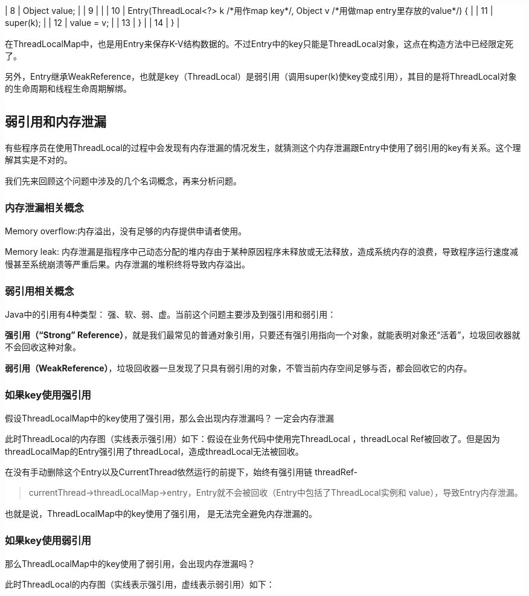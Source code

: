 | 8 | Object value; |
| 9 |  |
| 10 | Entry(ThreadLocal<?> k /\*用作map key\*/, Object v /\*用做map entry里存放的value\*/) { |
| 11 | super(k); |
| 12 | value = v; |
| 13 | } |
| 14 | } |

在ThreadLocalMap中，也是用Entry来保存K-V结构数据的。不过Entry中的key只能是ThreadLocal对象，这点在构造方法中已经限定死了。

另外，Entry继承WeakReference，也就是key（ThreadLocal）是弱引用（调用super(k)使key变成引用），其目的是将ThreadLocal对象的生命周期和线程生命周期解绑。

## 弱引用和内存泄漏

有些程序员在使用ThreadLocal的过程中会发现有内存泄漏的情况发生，就猜测这个内存泄漏跟Entry中使用了弱引用的key有关系。这个理解其实是不对的。

我们先来回顾这个问题中涉及的几个名词概念，再来分析问题。

### 内存泄漏相关概念

Memory overflow:内存溢出，没有足够的内存提供申请者使用。

Memory leak: 内存泄漏是指程序中己动态分配的堆内存由于某种原因程序未释放或无法释放，造成系统内存的浪费，导致程序运行速度减慢甚至系统崩溃等严重后果。内存泄漏的堆积终将导致内存溢出。

### 弱引用相关概念

Java中的引用有4种类型： 强、软、弱、虚。当前这个问题主要涉及到强引用和弱引用：

**强引用（“Strong” Reference）**，就是我们最常见的普通对象引用，只要还有强引用指向一个对象，就能表明对象还“活着”，垃圾回收器就不会回收这种对象。

**弱引用（WeakReference）**，垃圾回收器一旦发现了只具有弱引用的对象，不管当前内存空间足够与否，都会回收它的内存。

### 如果key使用强引用

假设ThreadLocalMap中的key使用了强引用，那么会出现内存泄漏吗？ 一定会内存泄漏

此时ThreadLocal的内存图（实线表示强引用）如下：假设在业务代码中使用完ThreadLocal ，threadLocal Ref被回收了。但是因为threadLocalMap的Entry强引用了threadLocal，造成threadLocal无法被回收。

在没有手动删除这个Entry以及CurrentThread依然运行的前提下，始终有强引用链 threadRef-

>currentThread->threadLocalMap->entry，Entry就不会被回收（Entry中包括了ThreadLocal实例和 value），导致Entry内存泄漏。

也就是说，ThreadLocalMap中的key使用了强引用， 是无法完全避免内存泄漏的。

### 如果key使用弱引用

那么ThreadLocalMap中的key使用了弱引用，会出现内存泄漏吗？

此时ThreadLocal的内存图（实线表示强引用，虚线表示弱引用）如下：
